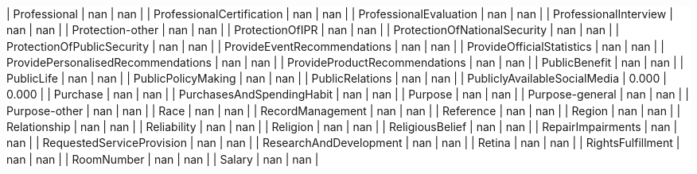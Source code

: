 | Professional                                    |   nan     | nan     |
| ProfessionalCertification                       |   nan     | nan     |
| ProfessionalEvaluation                          |   nan     | nan     |
| ProfessionalInterview                           |   nan     | nan     |
| Protection-other                                |   nan     | nan     |
| ProtectionOfIPR                                 |   nan     | nan     |
| ProtectionOfNationalSecurity                    |   nan     | nan     |
| ProtectionOfPublicSecurity                      |   nan     | nan     |
| ProvideEventRecommendations                     |   nan     | nan     |
| ProvideOfficialStatistics                       |   nan     | nan     |
| ProvidePersonalisedRecommendations              |   nan     | nan     |
| ProvideProductRecommendations                   |   nan     | nan     |
| PublicBenefit                                   |   nan     | nan     |
| PublicLife                                      |   nan     | nan     |
| PublicPolicyMaking                              |   nan     | nan     |
| PublicRelations                                 |   nan     | nan     |
| PubliclyAvailableSocialMedia                    |     0.000 |   0.000 |
| Purchase                                        |   nan     | nan     |
| PurchasesAndSpendingHabit                       |   nan     | nan     |
| Purpose                                         |   nan     | nan     |
| Purpose-general                                 |   nan     | nan     |
| Purpose-other                                   |   nan     | nan     |
| Race                                            |   nan     | nan     |
| RecordManagement                                |   nan     | nan     |
| Reference                                       |   nan     | nan     |
| Region                                          |   nan     | nan     |
| Relationship                                    |   nan     | nan     |
| Reliability                                     |   nan     | nan     |
| Religion                                        |   nan     | nan     |
| ReligiousBelief                                 |   nan     | nan     |
| RepairImpairments                               |   nan     | nan     |
| RequestedServiceProvision                       |   nan     | nan     |
| ResearchAndDevelopment                          |   nan     | nan     |
| Retina                                          |   nan     | nan     |
| RightsFulfillment                               |   nan     | nan     |
| RoomNumber                                      |   nan     | nan     |
| Salary                                          |   nan     | nan     |